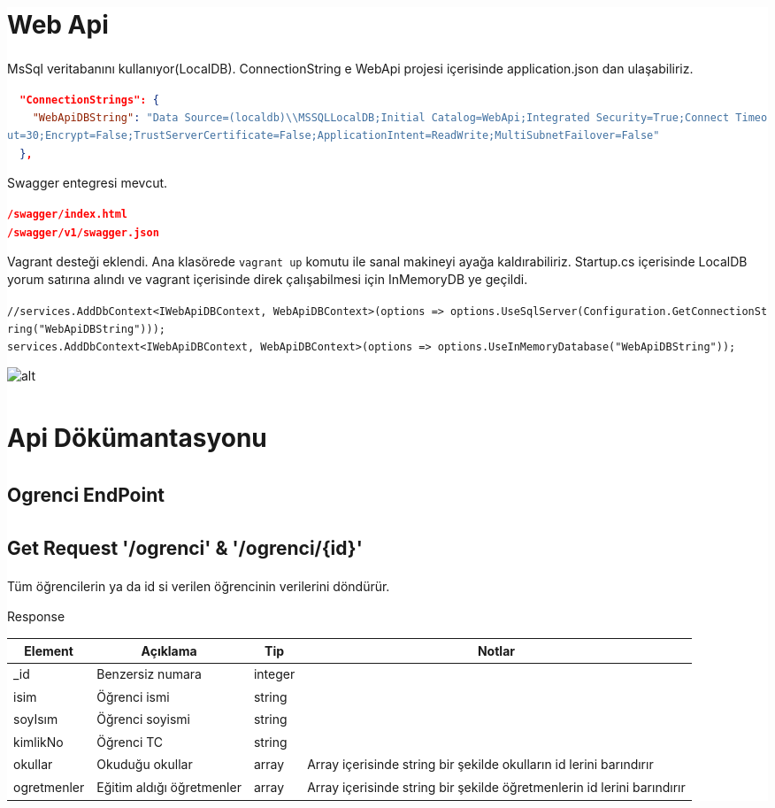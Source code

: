 # Web Api

MsSql veritabanını kullanıyor(LocalDB). ConnectionString e WebApi projesi içerisinde application.json dan ulaşabiliriz.

```json
  "ConnectionStrings": {
    "WebApiDBString": "Data Source=(localdb)\\MSSQLLocalDB;Initial Catalog=WebApi;Integrated Security=True;Connect Timeout=30;Encrypt=False;TrustServerCertificate=False;ApplicationIntent=ReadWrite;MultiSubnetFailover=False"
  },
```

Swagger entegresi mevcut.

```json
/swagger/index.html
/swagger/v1/swagger.json
```

Vagrant desteği eklendi. Ana klasörede `vagrant up` komutu ile sanal makineyi ayağa kaldırabiliriz.
Startup.cs içerisinde LocalDB yorum satırına alındı ve vagrant içerisinde direk çalışabilmesi için InMemoryDB ye geçildi.
```
//services.AddDbContext<IWebApiDBContext, WebApiDBContext>(options => options.UseSqlServer(Configuration.GetConnectionString("WebApiDBString")));
services.AddDbContext<IWebApiDBContext, WebApiDBContext>(options => options.UseInMemoryDatabase("WebApiDBString"));
```
![alt](https://image.prntscr.com/image/MAUFIBKjSeefF5adZJF8ZA.png)

# Api Dökümantasyonu
## Ogrenci EndPoint

## Get Request '/ogrenci' & '/ogrenci/{id}'

Tüm öğrencilerin ya da id si verilen öğrencinin verilerini döndürür.

Response

| Element | Açıklama | Tip | Notlar |
|---- | --- | --- | --- |
| _id | Benzersiz numara | integer |  |
| isim | Öğrenci ismi | string |  |
| soyIsım | Öğrenci soyismi | string | |
| kimlikNo | Öğrenci TC | string | |
| okullar | Okuduğu okullar | array | Array içerisinde string bir şekilde okulların id lerini barındırır |
| ogretmenler | Eğitim aldığı öğretmenler | array | Array içerisinde string bir şekilde öğretmenlerin id lerini barındırır | |
